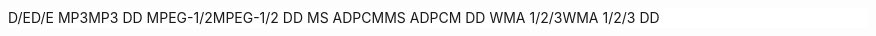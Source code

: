 <td align="left"></td>
<td align="left"><span data-ttu-id="0f47e-276">D/E</span><span class="sxs-lookup"><span data-stu-id="0f47e-276">D/E</span></span></td>
</tr>
<tr class="odd">
<td align="left"><span data-ttu-id="0f47e-277">MP3</span><span class="sxs-lookup"><span data-stu-id="0f47e-277">MP3</span></span></td>
<td align="left"></td>
<td align="left"><span data-ttu-id="0f47e-278">D</span><span class="sxs-lookup"><span data-stu-id="0f47e-278">D</span></span></td>
<td align="left"></td>
<td align="left"></td>
<td align="left"></td>
<td align="left"></td>
<td align="left"></td>
<td align="left"></td>
<td align="left"></td>
<td align="left"></td>
<td align="left"></td>
<td align="left"></td>
</tr>
<tr class="even">
<td align="left"><span data-ttu-id="0f47e-279">MPEG-1/2</span><span class="sxs-lookup"><span data-stu-id="0f47e-279">MPEG-1/2</span></span></td>
<td align="left"></td>
<td align="left"></td>
<td align="left"><span data-ttu-id="0f47e-280">D</span><span class="sxs-lookup"><span data-stu-id="0f47e-280">D</span></span></td>
<td align="left"></td>
<td align="left"></td>
<td align="left"></td>
<td align="left"></td>
<td align="left"></td>
<td align="left"></td>
<td align="left"></td>
<td align="left"></td>
<td align="left"></td>
</tr>
<tr class="odd">
<td align="left"><span data-ttu-id="0f47e-281">MS ADPCM</span><span class="sxs-lookup"><span data-stu-id="0f47e-281">MS ADPCM</span></span></td>
<td align="left"></td>
<td align="left"></td>
<td align="left"></td>
<td align="left"></td>
<td align="left"></td>
<td align="left"></td>
<td align="left"></td>
<td align="left"></td>
<td align="left"></td>
<td align="left"></td>
<td align="left"></td>
<td align="left"><span data-ttu-id="0f47e-282">D</span><span class="sxs-lookup"><span data-stu-id="0f47e-282">D</span></span></td>
</tr>
<tr class="even">
<td align="left"><span data-ttu-id="0f47e-283">WMA 1/2/3</span><span class="sxs-lookup"><span data-stu-id="0f47e-283">WMA 1/2/3</span></span></td>
<td align="left"></td>
<td align="left"></td>
<td align="left"></td>
<td align="left"></td>
<td align="left"><span data-ttu-id="0f47e-284">D</span><span class="sxs-lookup"><span data-stu-id="0f47e-284">D</span></span></td>